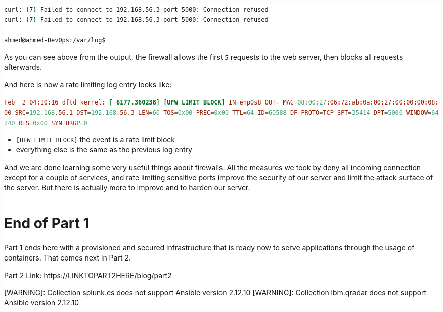 ```sh
curl: (7) Failed to connect to 192.168.56.3 port 5000: Connection refused
curl: (7) Failed to connect to 192.168.56.3 port 5000: Connection refused

ahmed@ahmed-DevOps:/var/log$ 
```
As you can see above from the output, the firewall allows the first `5` requests to the web server, then blocks all requests afterwards.

And here is how a rate limiting log entry looks like:

```conf
Feb  2 04:10:16 dftd kernel: [ 6177.360238] [UFW LIMIT BLOCK] IN=enp0s8 OUT= MAC=08:00:27:06:72:ab:0a:00:27:00:00:00:08:00 SRC=192.168.56.1 DST=192.168.56.3 LEN=60 TOS=0x00 PREC=0x00 TTL=64 ID=60588 DF PROTO=TCP SPT=35414 DPT=5000 WINDOW=64240 RES=0x00 SYN URGP=0 
```

- `[UFW LIMIT BLOCK]` the event is a rate limit block
- everything else is the same as the previous log entry

And we are done learning some very useful things about firewalls. All the measures we took by deny all incoming connection except for a couple of services, and rate limiting sensitive ports improve the security of our server and limit the attack surface of the server. But there is actually more to improve and to harden our server.


# End of Part 1

Part 1 ends here with a provisioned and secured infrastructure that is ready now to serve applications through the usage of containers. That comes next in Part 2.

Part 2 Link: https://LINKTOPART2HERE/blog/part2



[WARNING]: Collection splunk.es does not support Ansible version 2.12.10
[WARNING]: Collection ibm.qradar does not support Ansible version 2.12.10